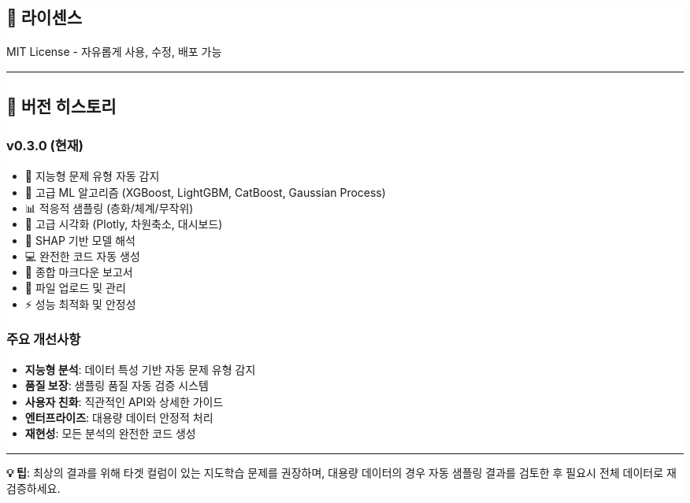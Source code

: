 ## 📝 라이센스

MIT License - 자유롭게 사용, 수정, 배포 가능

---

## 🔄 버전 히스토리

### v0.3.0 (현재)
- 🎯 지능형 문제 유형 자동 감지
- 🧠 고급 ML 알고리즘 (XGBoost, LightGBM, CatBoost, Gaussian Process)
- 📊 적응적 샘플링 (층화/체계/무작위)
- 🎨 고급 시각화 (Plotly, 차원축소, 대시보드)
- 🔬 SHAP 기반 모델 해석
- 💻 완전한 코드 자동 생성
- 📝 종합 마크다운 보고서
- 📁 파일 업로드 및 관리
- ⚡ 성능 최적화 및 안정성

### 주요 개선사항
- **지능형 분석**: 데이터 특성 기반 자동 문제 유형 감지
- **품질 보장**: 샘플링 품질 자동 검증 시스템
- **사용자 친화**: 직관적인 API와 상세한 가이드
- **엔터프라이즈**: 대용량 데이터 안정적 처리
- **재현성**: 모든 분석의 완전한 코드 생성

---

**💡 팁**: 최상의 결과를 위해 타겟 컬럼이 있는 지도학습 문제를 권장하며, 대용량 데이터의 경우 자동 샘플링 결과를 검토한 후 필요시 전체 데이터로 재검증하세요.